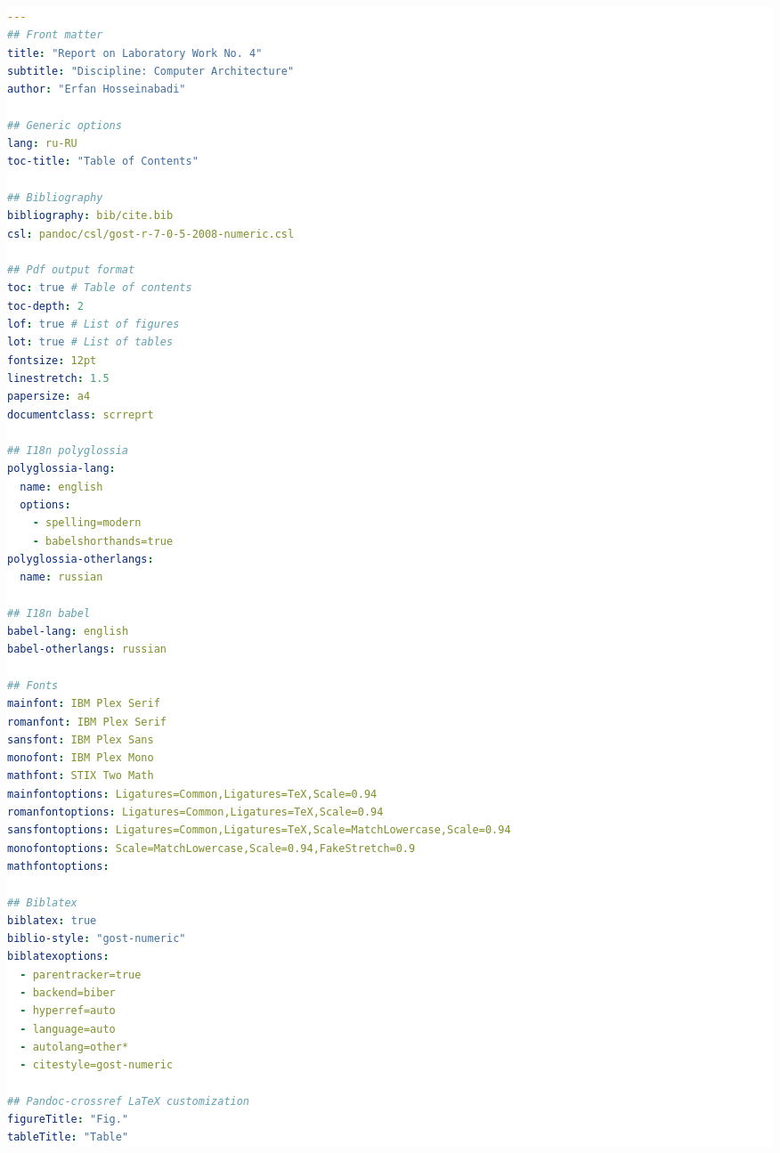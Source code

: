 ```yaml
---
## Front matter
title: "Report on Laboratory Work No. 4"
subtitle: "Discipline: Computer Architecture"
author: "Erfan Hosseinabadi"

## Generic options
lang: ru-RU
toc-title: "Table of Contents"

## Bibliography
bibliography: bib/cite.bib
csl: pandoc/csl/gost-r-7-0-5-2008-numeric.csl

## Pdf output format
toc: true # Table of contents
toc-depth: 2
lof: true # List of figures
lot: true # List of tables
fontsize: 12pt
linestretch: 1.5
papersize: a4
documentclass: scrreprt

## I18n polyglossia
polyglossia-lang:
  name: english
  options:
	- spelling=modern
	- babelshorthands=true
polyglossia-otherlangs:
  name: russian

## I18n babel
babel-lang: english
babel-otherlangs: russian

## Fonts
mainfont: IBM Plex Serif
romanfont: IBM Plex Serif
sansfont: IBM Plex Sans
monofont: IBM Plex Mono
mathfont: STIX Two Math
mainfontoptions: Ligatures=Common,Ligatures=TeX,Scale=0.94
romanfontoptions: Ligatures=Common,Ligatures=TeX,Scale=0.94
sansfontoptions: Ligatures=Common,Ligatures=TeX,Scale=MatchLowercase,Scale=0.94
monofontoptions: Scale=MatchLowercase,Scale=0.94,FakeStretch=0.9
mathfontoptions:

## Biblatex
biblatex: true
biblio-style: "gost-numeric"
biblatexoptions:
  - parentracker=true
  - backend=biber
  - hyperref=auto
  - language=auto
  - autolang=other*
  - citestyle=gost-numeric

## Pandoc-crossref LaTeX customization
figureTitle: "Fig."
tableTitle: "Table"
```